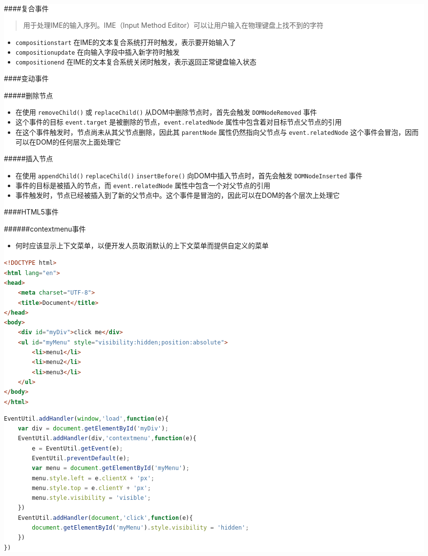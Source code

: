 ####复合事件

> 用于处理IME的输入序列。IME（Input Method Editor）可以让用户输入在物理键盘上找不到的字符

- `compositionstart` 在IME的文本复合系统打开时触发，表示要开始输入了
- `compositionupdate` 在向输入字段中插入新字符时触发
- `compositionend` 在IME的文本复合系统关闭时触发，表示返回正常键盘输入状态


####变动事件

#####删除节点

- 在使用 `removeChild()` 或 `replaceChild()` 从DOM中删除节点时，首先会触发 `DOMNodeRemoved` 事件
- 这个事件的目标 `event.target` 是被删除的节点，`event.relatedNode` 属性中包含着对目标节点父节点的引用
- 在这个事件触发时，节点尚未从其父节点删除，因此其 `parentNode` 属性仍然指向父节点与 `event.relatedNode` 这个事件会冒泡，因而可以在DOM的任何层次上面处理它

#####插入节点

- 在使用 `appendChild()` `replaceChild()` `insertBefore()` 向DOM中插入节点时，首先会触发 `DOMNodeInserted` 事件
- 事件的目标是被插入的节点，而 `event.relatedNode` 属性中包含一个对父节点的引用
- 事件触发时，节点已经被插入到了新的父节点中。这个事件是冒泡的，因此可以在DOM的各个层次上处理它

####HTML5事件

######contextmenu事件

- 何时应该显示上下文菜单，以便开发人员取消默认的上下文菜单而提供自定义的菜单

```html
<!DOCTYPE html>
<html lang="en">
<head>
	<meta charset="UTF-8">
	<title>Document</title>
</head>
<body>
	<div id="myDiv">click me</div>
	<ul id="myMenu" style="visibility:hidden;position:absolute">
		<li>menu1</li>
		<li>menu2</li>
		<li>menu3</li>
	</ul>
</body>
</html>
```

```js
EventUtil.addHandler(window,'load',function(e){
	var div = document.getElementById('myDiv');
	EventUtil.addHandler(div,'contextmenu',function(e){
		e = EventUtil.getEvent(e);
		EventUtil.preventDefault(e);
		var menu = document.getElementById('myMenu');
		menu.style.left = e.clientX + 'px';
		menu.style.top = e.clientY + 'px';
		menu.style.visibility = 'visible';
	})
	EventUtil.addHandler(document,'click',function(e){
		document.getElementById('myMenu').style.visibility = 'hidden';
	})
})
```
